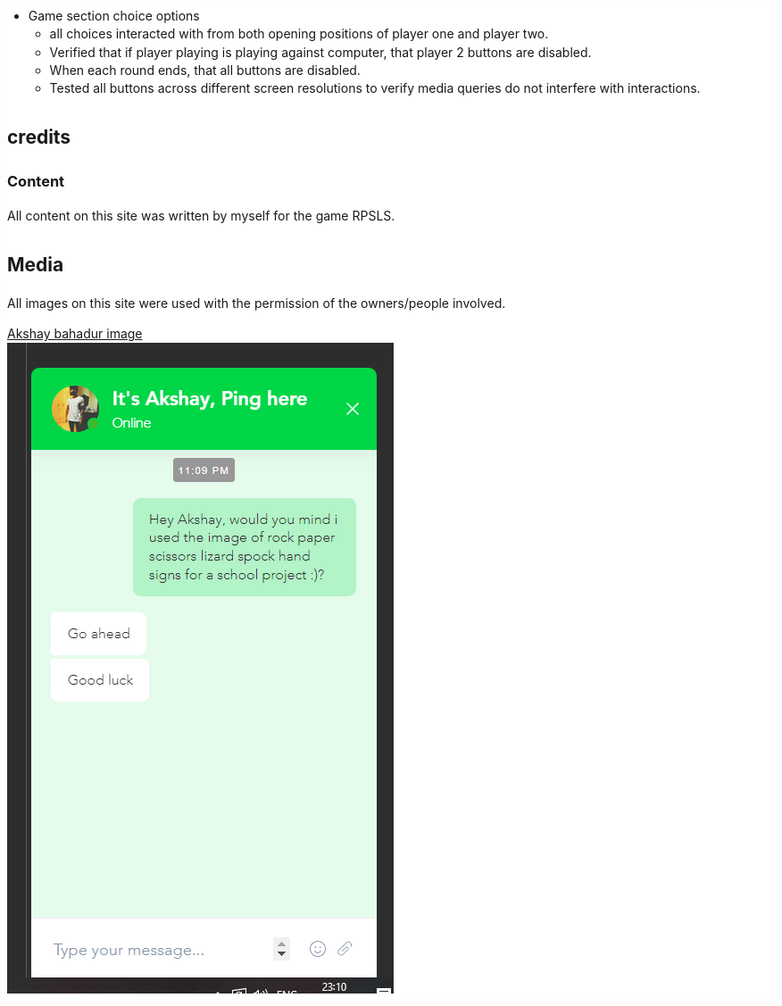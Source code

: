 * Game section choice options
  * all choices interacted with from both opening positions of player one and player two. 
  * Verified that if player playing is playing against computer, that player 2 buttons are disabled. 
  * When each round ends, that all buttons are disabled. 
  * Tested all buttons across different screen resolutions to verify media queries do not interfere with interactions. 


## credits
### Content
All content on this site was written by myself for the game RPSLS. 

## Media
All images on this site were used with the permission of the owners/people involved. 

[Akshay bahadur image](https://static.wixstatic.com/media/903056_39aa9523c70a428684be9744580b0b1b~mv2.png/v1/fill/w_844,h_844,al_c,q_90,usm_0.66_1.00_0.01,enc_auto/903056_39aa9523c70a428684be9744580b0b1b~mv2.png) <br>
 ![usage request](./assets/images/readme-images/akshay-credit.png)<br>
 
